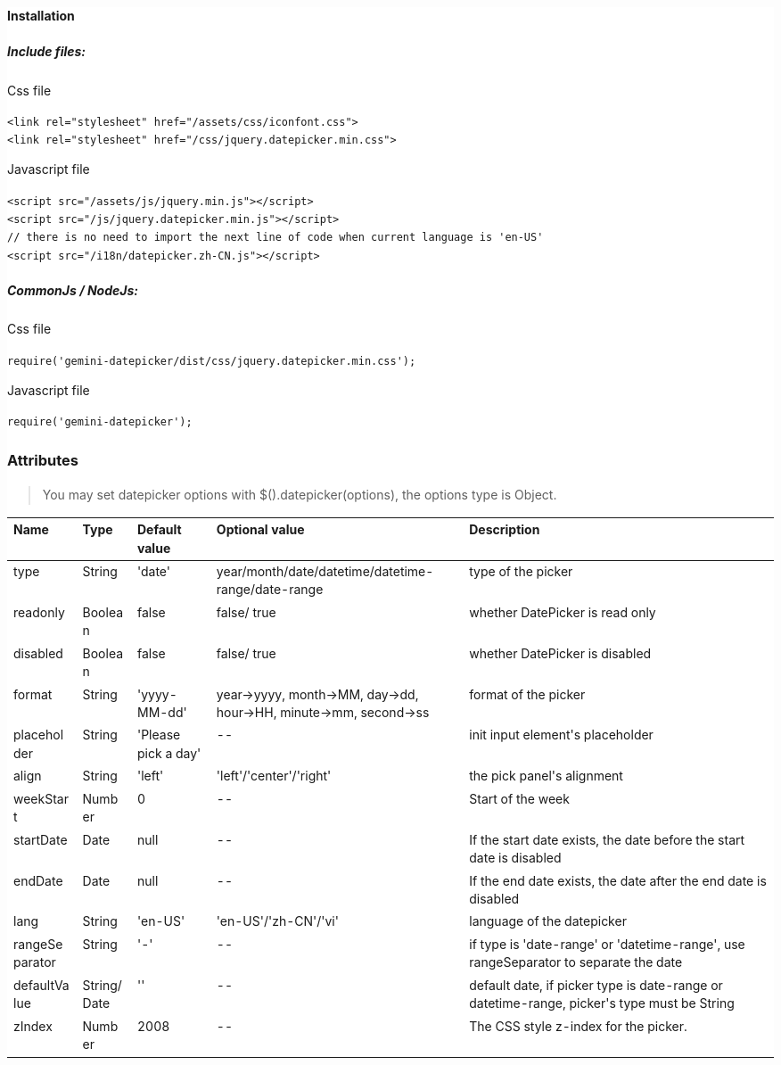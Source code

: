 #### Installation
##### Include files:
Css file
```
<link rel="stylesheet" href="/assets/css/iconfont.css">
<link rel="stylesheet" href="/css/jquery.datepicker.min.css">
```
Javascript file
```
<script src="/assets/js/jquery.min.js"></script>
<script src="/js/jquery.datepicker.min.js"></script>
// there is no need to import the next line of code when current language is 'en-US'
<script src="/i18n/datepicker.zh-CN.js"></script>
```

##### CommonJs / NodeJs:
Css file
```
require('gemini-datepicker/dist/css/jquery.datepicker.min.css');
```

Javascript file
```
require('gemini-datepicker');
```


### Attributes
>You may set datepicker options with $().datepicker(options), the options type is Object.

| Name | Type  | Default value | Optional value | Description |
| :--- | :--- | :--- | :--- | :--- |
| type | String | 'date' | year/month/date/datetime/datetime-range/date-range | type of the picker |
| readonly | Boolean | false | false/ true | whether DatePicker is read only |
| disabled | Boolean | false | false/ true | whether DatePicker is disabled |
| format | String | 'yyyy-MM-dd' | year->yyyy, month->MM, day->dd, hour->HH, minute->mm, second->ss | format of the picker |
| placeholder | String | 'Please pick a day' | -- | init input element's placeholder |
| align | String | 'left' | 'left'/'center'/'right' | the pick panel's alignment |
| weekStart | Number | 0 | -- | Start of the week |
| startDate | Date | null | -- | If the start date exists, the date before the start date is disabled  |
| endDate | Date | null | -- | If the end date exists, the date after the end date is disabled |
| lang | String | 'en-US' | 'en-US'/'zh-CN'/'vi' | language of the datepicker |
| rangeSeparator | String | '-' | -- | if type is 'date-range' or 'datetime-range', use rangeSeparator to separate the date |
| defaultValue | String/Date | '' | -- | default date, if picker type is date-range or datetime-range, picker's type must be String |
| zIndex | Number | 2008 | -- | The CSS style z-index for the picker. |
